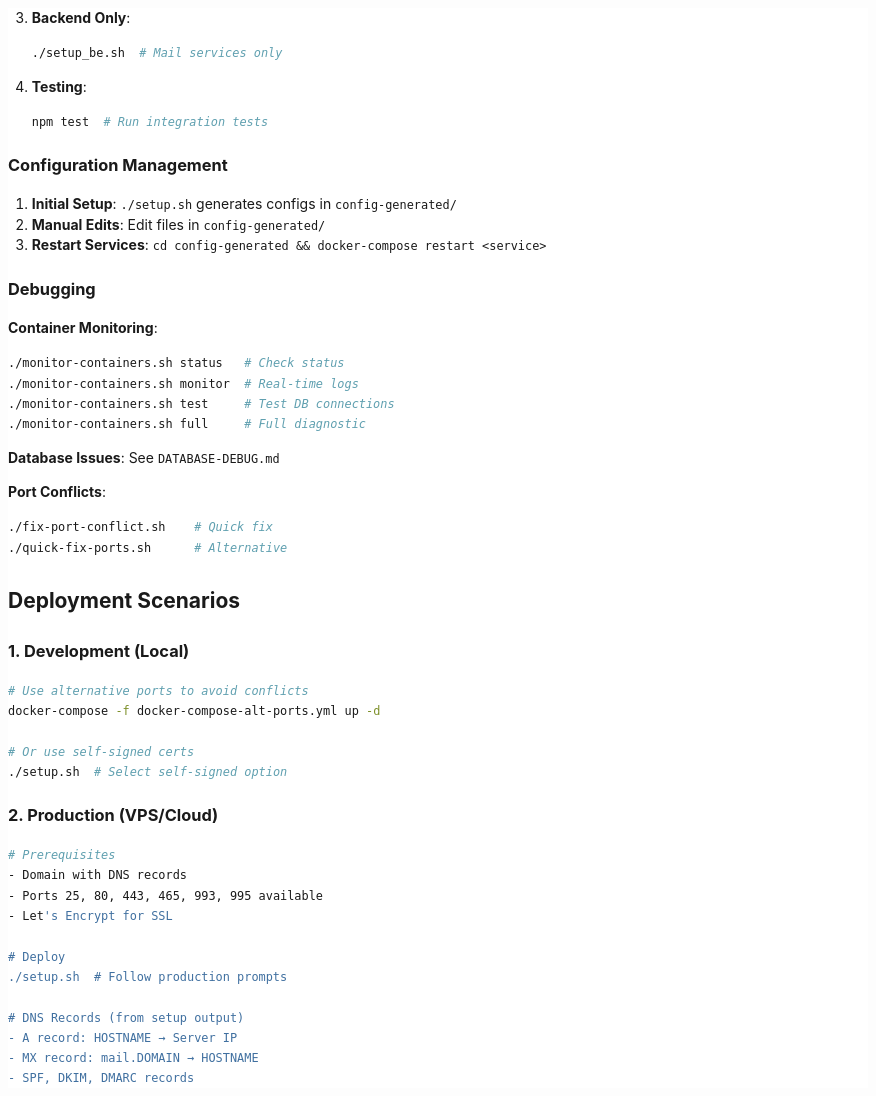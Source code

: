 3. **Backend Only**:
   ```bash
   ./setup_be.sh  # Mail services only
   ```

4. **Testing**:
   ```bash
   npm test  # Run integration tests
   ```

### Configuration Management

1. **Initial Setup**: `./setup.sh` generates configs in `config-generated/`
2. **Manual Edits**: Edit files in `config-generated/`
3. **Restart Services**: `cd config-generated && docker-compose restart <service>`

### Debugging

**Container Monitoring**:
```bash
./monitor-containers.sh status   # Check status
./monitor-containers.sh monitor  # Real-time logs
./monitor-containers.sh test     # Test DB connections
./monitor-containers.sh full     # Full diagnostic
```

**Database Issues**: See `DATABASE-DEBUG.md`

**Port Conflicts**:
```bash
./fix-port-conflict.sh    # Quick fix
./quick-fix-ports.sh      # Alternative
```

## Deployment Scenarios

### 1. Development (Local)

```bash
# Use alternative ports to avoid conflicts
docker-compose -f docker-compose-alt-ports.yml up -d

# Or use self-signed certs
./setup.sh  # Select self-signed option
```

### 2. Production (VPS/Cloud)

```bash
# Prerequisites
- Domain with DNS records
- Ports 25, 80, 443, 465, 993, 995 available
- Let's Encrypt for SSL

# Deploy
./setup.sh  # Follow production prompts

# DNS Records (from setup output)
- A record: HOSTNAME → Server IP
- MX record: mail.DOMAIN → HOSTNAME
- SPF, DKIM, DMARC records
```
